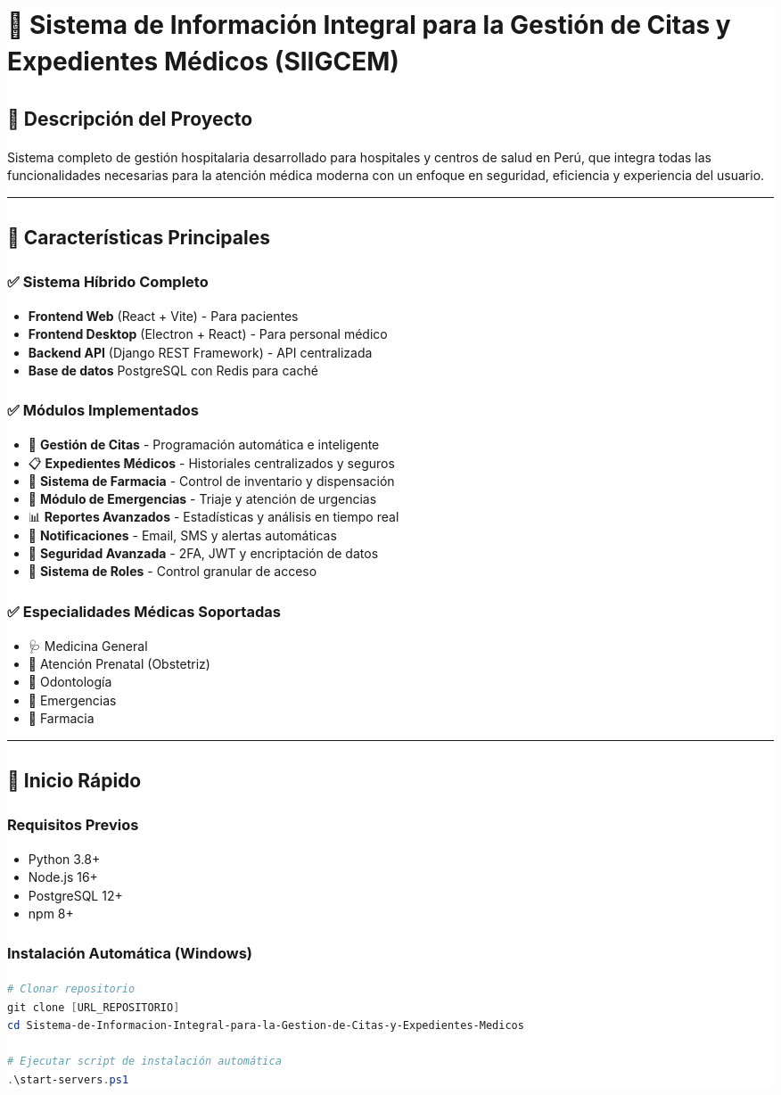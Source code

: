 # 🏥 Sistema de Información Integral para la Gestión de Citas y Expedientes Médicos (SIIGCEM)

## 🎯 Descripción del Proyecto

Sistema completo de gestión hospitalaria desarrollado para hospitales y centros de salud en Perú, que integra todas las funcionalidades necesarias para la atención médica moderna con un enfoque en seguridad, eficiencia y experiencia del usuario.

---

## 🌟 Características Principales

### **✅ Sistema Híbrido Completo**
- **Frontend Web** (React + Vite) - Para pacientes
- **Frontend Desktop** (Electron + React) - Para personal médico
- **Backend API** (Django REST Framework) - API centralizada
- **Base de datos** PostgreSQL con Redis para caché

### **✅ Módulos Implementados**
- 🏥 **Gestión de Citas** - Programación automática e inteligente
- 📋 **Expedientes Médicos** - Historiales centralizados y seguros
- 💊 **Sistema de Farmacia** - Control de inventario y dispensación
- 🚨 **Módulo de Emergencias** - Triaje y atención de urgencias
- 📊 **Reportes Avanzados** - Estadísticas y análisis en tiempo real
- 🔔 **Notificaciones** - Email, SMS y alertas automáticas
- 🔐 **Seguridad Avanzada** - 2FA, JWT y encriptación de datos
- 👥 **Sistema de Roles** - Control granular de acceso

### **✅ Especialidades Médicas Soportadas**
- 🩺 Medicina General
- 🤱 Atención Prenatal (Obstetriz)
- 🦷 Odontología
- 🏥 Emergencias
- 💊 Farmacia

---

## 🚀 Inicio Rápido

### **Requisitos Previos**
- Python 3.8+
- Node.js 16+
- PostgreSQL 12+
- npm 8+

### **Instalación Automática (Windows)**
```powershell
# Clonar repositorio
git clone [URL_REPOSITORIO]
cd Sistema-de-Informacion-Integral-para-la-Gestion-de-Citas-y-Expedientes-Medicos

# Ejecutar script de instalación automática
.\start-servers.ps1
```
